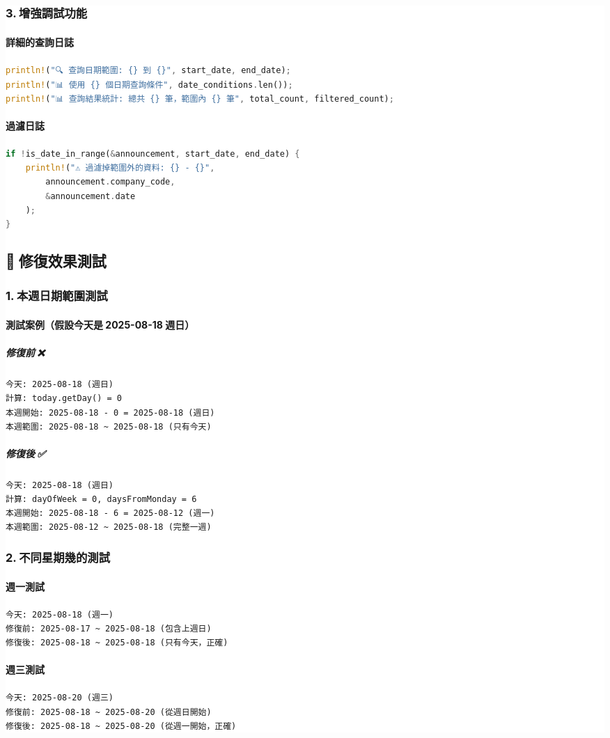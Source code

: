 ### 3. **增強調試功能**

#### 詳細的查詢日誌
```rust
println!("🔍 查詢日期範圍: {} 到 {}", start_date, end_date);
println!("📊 使用 {} 個日期查詢條件", date_conditions.len());
println!("📊 查詢結果統計: 總共 {} 筆，範圍內 {} 筆", total_count, filtered_count);
```

#### 過濾日誌
```rust
if !is_date_in_range(&announcement, start_date, end_date) {
    println!("⚠️ 過濾掉範圍外的資料: {} - {}", 
        announcement.company_code, 
        &announcement.date
    );
}
```

## 🧪 修復效果測試

### 1. **本週日期範圍測試**

#### 測試案例（假設今天是 2025-08-18 週日）

##### 修復前 ❌
```
今天: 2025-08-18 (週日)
計算: today.getDay() = 0
本週開始: 2025-08-18 - 0 = 2025-08-18 (週日)
本週範圍: 2025-08-18 ~ 2025-08-18 (只有今天)
```

##### 修復後 ✅
```
今天: 2025-08-18 (週日)
計算: dayOfWeek = 0, daysFromMonday = 6
本週開始: 2025-08-18 - 6 = 2025-08-12 (週一)
本週範圍: 2025-08-12 ~ 2025-08-18 (完整一週)
```

### 2. **不同星期幾的測試**

#### 週一測試
```
今天: 2025-08-18 (週一)
修復前: 2025-08-17 ~ 2025-08-18 (包含上週日)
修復後: 2025-08-18 ~ 2025-08-18 (只有今天，正確)
```

#### 週三測試
```
今天: 2025-08-20 (週三)
修復前: 2025-08-18 ~ 2025-08-20 (從週日開始)
修復後: 2025-08-18 ~ 2025-08-20 (從週一開始，正確)
```
